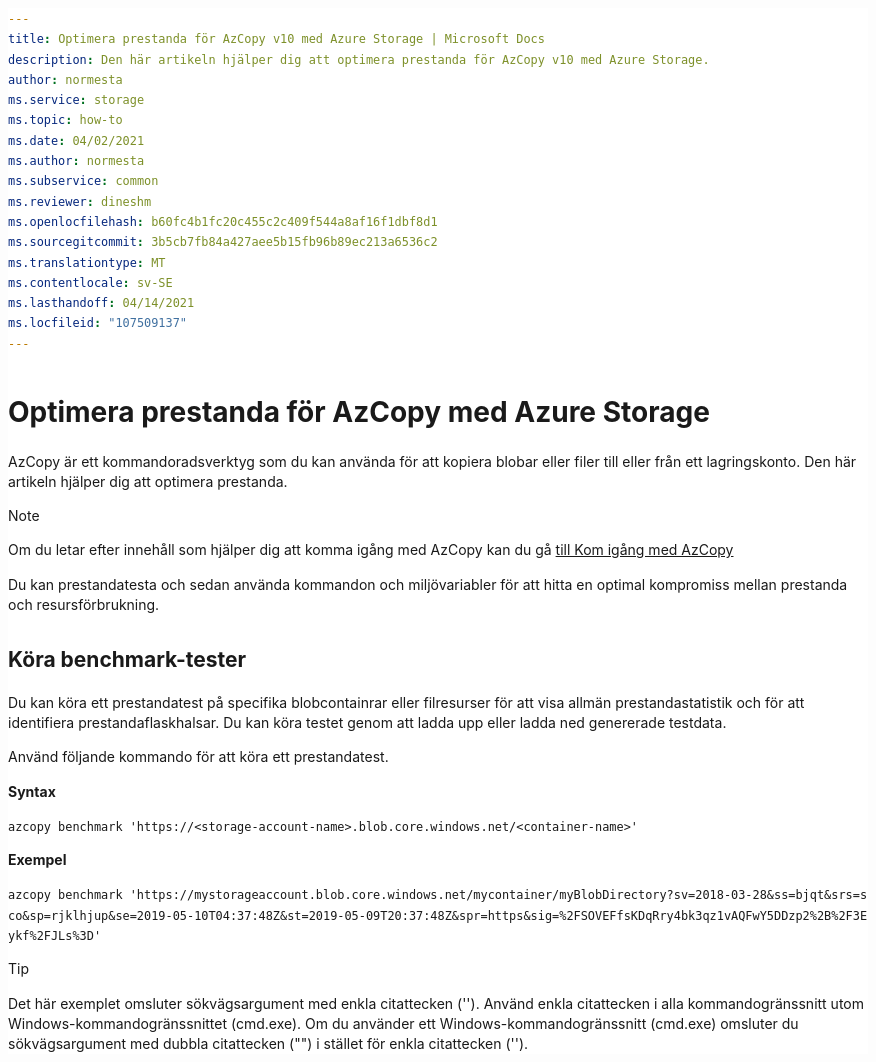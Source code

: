 ```yaml
---
title: Optimera prestanda för AzCopy v10 med Azure Storage | Microsoft Docs
description: Den här artikeln hjälper dig att optimera prestanda för AzCopy v10 med Azure Storage.
author: normesta
ms.service: storage
ms.topic: how-to
ms.date: 04/02/2021
ms.author: normesta
ms.subservice: common
ms.reviewer: dineshm
ms.openlocfilehash: b60fc4b1fc20c455c2c409f544a8af16f1dbf8d1
ms.sourcegitcommit: 3b5cb7fb84a427aee5b15fb96b89ec213a6536c2
ms.translationtype: MT
ms.contentlocale: sv-SE
ms.lasthandoff: 04/14/2021
ms.locfileid: "107509137"
---
```

# <a name="optimize-the-performance-of-azcopy-with-azure-storage"></a>Optimera prestanda för AzCopy med Azure Storage

AzCopy är ett kommandoradsverktyg som du kan använda för att kopiera blobar eller filer till eller från ett lagringskonto. Den här artikeln hjälper dig att optimera prestanda.

> [!NOTE]
> Om du letar efter innehåll som hjälper dig att komma igång med AzCopy kan du gå [till Kom igång med AzCopy](storage-use-azcopy-v10.md)

Du kan prestandatesta och sedan använda kommandon och miljövariabler för att hitta en optimal kompromiss mellan prestanda och resursförbrukning.

## <a name="run-benchmark-tests"></a>Köra benchmark-tester

Du kan köra ett prestandatest på specifika blobcontainrar eller filresurser för att visa allmän prestandastatistik och för att identifiera prestandaflaskhalsar. Du kan köra testet genom att ladda upp eller ladda ned genererade testdata. 

Använd följande kommando för att köra ett prestandatest.

**Syntax**

`azcopy benchmark 'https://<storage-account-name>.blob.core.windows.net/<container-name>'`

**Exempel**

```azcopy
azcopy benchmark 'https://mystorageaccount.blob.core.windows.net/mycontainer/myBlobDirectory?sv=2018-03-28&ss=bjqt&srs=sco&sp=rjklhjup&se=2019-05-10T04:37:48Z&st=2019-05-09T20:37:48Z&spr=https&sig=%2FSOVEFfsKDqRry4bk3qz1vAQFwY5DDzp2%2B%2F3Eykf%2FJLs%3D'
```

> [!TIP]
> Det här exemplet omsluter sökvägsargument med enkla citattecken (''). Använd enkla citattecken i alla kommandogränssnitt utom Windows-kommandogränssnittet (cmd.exe). Om du använder ett Windows-kommandogränssnitt (cmd.exe) omsluter du sökvägsargument med dubbla citattecken ("") i stället för enkla citattecken ('').
